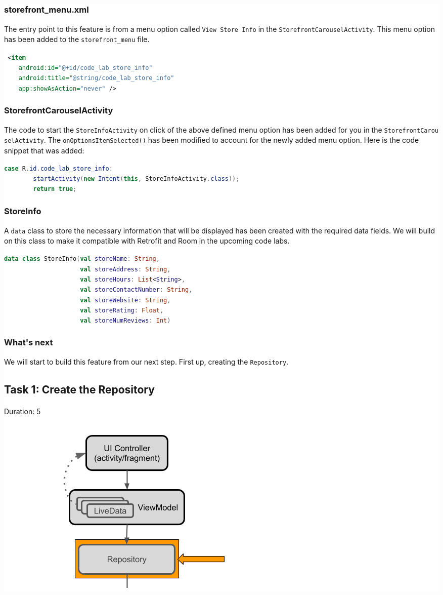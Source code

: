 ### storefront_menu.xml
The entry point to this feature is from a menu option called `View Store Info` in the `StorefrontCarouselActivity`. This menu option has been added to the `storefront_menu` file.
```xml
 <item
    android:id="@+id/code_lab_store_info"
    android:title="@string/code_lab_store_info"
    app:showAsAction="never" />
```

### StorefrontCarouselActivity
The code to start the `StoreInfoActivity` on click of the above defined menu option has been added for you in the `StorefrontCarouselActivity`. 
The `onOptionsItemSelected()` has been modified to account for the newly added menu option.
Here is the code snippet that was added:
```java
case R.id.code_lab_store_info:
        startActivity(new Intent(this, StoreInfoActivity.class));
        return true;
```

### StoreInfo
A `data` class to store the necessary information that will be displayed has been created with the required data fields.
We will build on this class to make it compatible with Retrofit and Room in the upcoming code labs.
```kotlin
data class StoreInfo(val storeName: String,
                     val storeAddress: String,
                     val storeHours: List<String>,
                     val storeContactNumber: String,
                     val storeWebsite: String,
                     val storeRating: Float,
                     val storeNumReviews: Int)
```

### What's next
We will start to build this feature from our next step. First up, creating the `Repository`.


## Task 1: Create the Repository
Duration: 5

![Android Architecture Repository](assets/create_repository.png)
